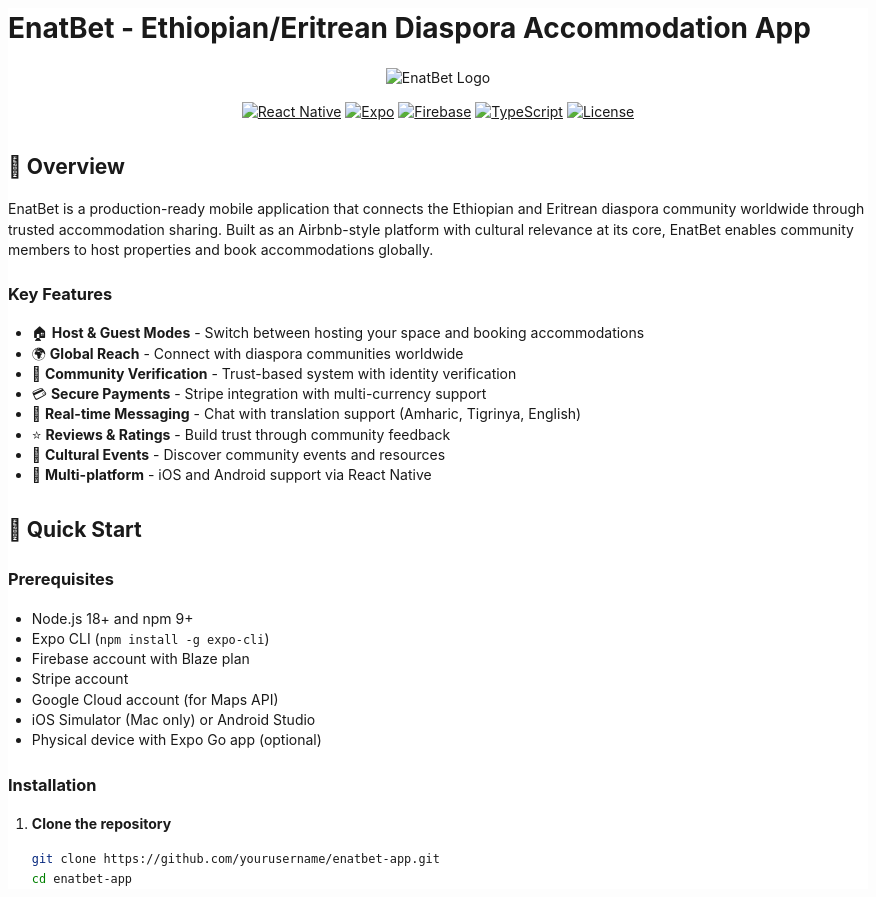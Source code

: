 # EnatBet - Ethiopian/Eritrean Diaspora Accommodation App

<div align="center">
  <img src="src/assets/images/logo.png" alt="EnatBet Logo" width="200"/>
  
  [![React Native](https://img.shields.io/badge/React%20Native-0.76.1-blue.svg)](https://reactnative.dev/)
  [![Expo](https://img.shields.io/badge/Expo-SDK%2052-000.svg)](https://expo.dev/)
  [![Firebase](https://img.shields.io/badge/Firebase-10.7.1-orange.svg)](https://firebase.google.com/)
  [![TypeScript](https://img.shields.io/badge/TypeScript-5.3-blue.svg)](https://www.typescriptlang.org/)
  [![License](https://img.shields.io/badge/License-MIT-green.svg)](LICENSE)
</div>

## 📱 Overview

EnatBet is a production-ready mobile application that connects the Ethiopian and Eritrean diaspora community worldwide through trusted accommodation sharing. Built as an Airbnb-style platform with cultural relevance at its core, EnatBet enables community members to host properties and book accommodations globally.

### Key Features

- 🏠 **Host & Guest Modes** - Switch between hosting your space and booking accommodations
- 🌍 **Global Reach** - Connect with diaspora communities worldwide
- 🔐 **Community Verification** - Trust-based system with identity verification
- 💳 **Secure Payments** - Stripe integration with multi-currency support
- 💬 **Real-time Messaging** - Chat with translation support (Amharic, Tigrinya, English)
- ⭐ **Reviews & Ratings** - Build trust through community feedback
- 🎉 **Cultural Events** - Discover community events and resources
- 📱 **Multi-platform** - iOS and Android support via React Native

## 🚀 Quick Start

### Prerequisites

- Node.js 18+ and npm 9+
- Expo CLI (`npm install -g expo-cli`)
- Firebase account with Blaze plan
- Stripe account
- Google Cloud account (for Maps API)
- iOS Simulator (Mac only) or Android Studio
- Physical device with Expo Go app (optional)

### Installation

1. **Clone the repository**
   ```bash
   git clone https://github.com/yourusername/enatbet-app.git
   cd enatbet-app
   ```
